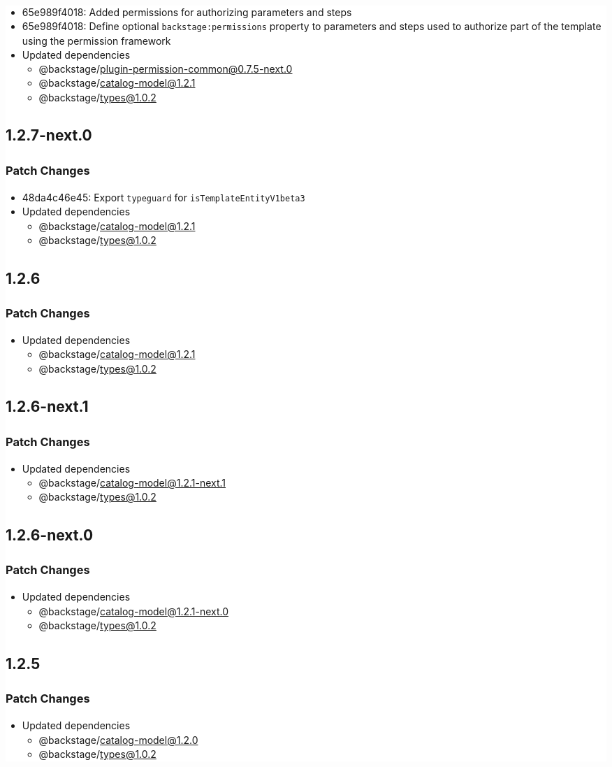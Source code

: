 - 65e989f4018: Added permissions for authorizing parameters and steps
- 65e989f4018: Define optional `backstage:permissions` property to parameters and steps used to authorize part of the template using the permission framework
- Updated dependencies
  - @backstage/plugin-permission-common@0.7.5-next.0
  - @backstage/catalog-model@1.2.1
  - @backstage/types@1.0.2

## 1.2.7-next.0

### Patch Changes

- 48da4c46e45: Export `typeguard` for `isTemplateEntityV1beta3`
- Updated dependencies
  - @backstage/catalog-model@1.2.1
  - @backstage/types@1.0.2

## 1.2.6

### Patch Changes

- Updated dependencies
  - @backstage/catalog-model@1.2.1
  - @backstage/types@1.0.2

## 1.2.6-next.1

### Patch Changes

- Updated dependencies
  - @backstage/catalog-model@1.2.1-next.1
  - @backstage/types@1.0.2

## 1.2.6-next.0

### Patch Changes

- Updated dependencies
  - @backstage/catalog-model@1.2.1-next.0
  - @backstage/types@1.0.2

## 1.2.5

### Patch Changes

- Updated dependencies
  - @backstage/catalog-model@1.2.0
  - @backstage/types@1.0.2
